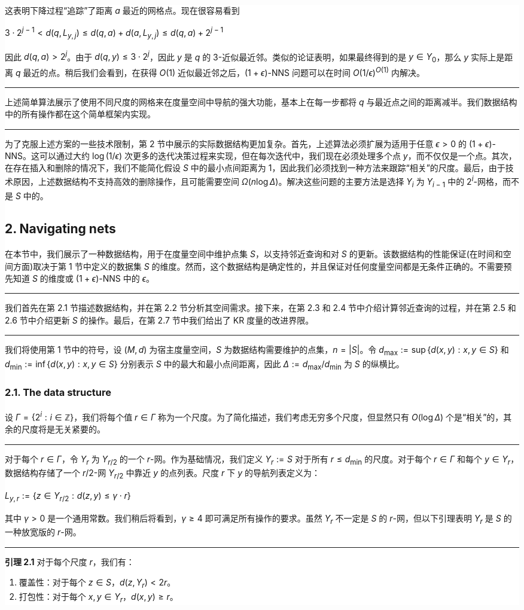 
这表明下降过程“追踪”了距离 $a$ 最近的网格点。现在很容易看到 

$3 \cdot 2^{j-1} < d(q, L_{y, j}) \leq d(q, a) + d(a, L_{y, j}) \leq d(q, a) + 2^{j-1}$

因此 $d(q, a) > 2^j$。由于 $d(q, y) \leq 3 \cdot 2^j$，因此 $y$ 是 $q$ 的 3-近似最近邻。类似的论证表明，如果最终得到的是 $y \in Y_0$，那么 $y$ 实际上是距离 $q$ 最近的点。稍后我们会看到，在获得 $O(1)$ 近似最近邻之后，$(1+\epsilon)$-NNS 问题可以在时间 $O(1/\epsilon)^{O(1)}$ 内解决。

---

上述简单算法展示了使用不同尺度的网格来在度量空间中导航的强大功能，基本上在每一步都将 $q$ 与最近点之间的距离减半。我们数据结构中的所有操作都在这个简单框架内实现。

---

为了克服上述方案的一些技术限制，第 2 节中展示的实际数据结构更加复杂。首先，上述算法必须扩展为适用于任意 $\epsilon > 0$ 的 $(1+\epsilon)$-NNS。这可以通过大约 $\log(1/\epsilon)$ 次更多的迭代决策过程来实现，但在每次迭代中，我们现在必须处理多个点 $y$，而不仅仅是一个点。其次，在存在插入和删除的情况下，我们不能简化假设 $S$ 中的最小点间距离为 1，因此我们必须找到一种方法来跟踪“相关”的尺度。最后，由于技术原因，上述数据结构不支持高效的删除操作，且可能需要空间 $\Omega(n \log \Delta)$。解决这些问题的主要方法是选择 $Y_i$ 为 $Y_{i-1}$ 中的 $2^i$-网格，而不是 $S$ 中的。



## 2. Navigating nets  

在本节中，我们展示了一种数据结构，用于在度量空间中维护点集 $S$，以支持邻近查询和对 $S$ 的更新。该数据结构的性能保证(在时间和空间方面)取决于第 1 节中定义的数据集 $S$ 的维度。然而，这个数据结构是确定性的，并且保证对任何度量空间都是无条件正确的。不需要预先知道 $S$ 的维度或 $(1+\epsilon)$-NNS 中的 $\epsilon$。

---

我们首先在第 2.1 节描述数据结构，并在第 2.2 节分析其空间需求。接下来，在第 2.3 和 2.4 节中介绍计算邻近查询的过程，并在第 2.5 和 2.6 节中介绍更新 $S$ 的操作。最后，在第 2.7 节中我们给出了 KR 度量的改进界限。

---

我们将使用第 1 节中的符号，设 $(M, d)$ 为宿主度量空间，$S$ 为数据结构需要维护的点集，$n=|S|$。令 $d_{\text{max}} := \sup \{d(x, y): x, y \in S\}$ 和 $d_{\min} := \inf \{d(x, y): x, y \in S\}$ 分别表示 $S$ 中的最大和最小点间距离，因此 $\Delta := d_{\max} / d_{\min}$ 为 $S$ 的纵横比。

### 2.1. The data structure  

设 $\Gamma = \left\{2^i: i \in \mathbb{Z}\right\}$，我们将每个值 $r \in \Gamma$ 称为一个尺度。为了简化描述，我们考虑无穷多个尺度，但显然只有 $O(\log \Delta)$ 个是“相关”的，其余的尺度将是无关紧要的。

---

对于每个 $r \in \Gamma$，令 $Y_r$ 为 $Y_{r / 2}$ 的一个 $r$-网。作为基础情况，我们定义 $Y_r := S$ 对于所有 $r \leq d_{\min }$ 的尺度。对于每个 $r \in \Gamma$ 和每个 $y \in Y_r$，数据结构存储了一个 $r / 2$-网 $Y_{r / 2}$ 中靠近 $y$ 的点列表。尺度 $r$ 下 $y$ 的导航列表定义为：

$L_{y, r} := \left\{z \in Y_{r / 2}: d(z, y) \leq \gamma \cdot r\right\}$ 

其中 $\gamma > 0$ 是一个通用常数。我们稍后将看到，$\gamma \geq 4$ 即可满足所有操作的要求。虽然 $Y_r$ 不一定是 $S$ 的 $r$-网，但以下引理表明 $Y_r$ 是 $S$ 的一种放宽版的 $r$-网。

---

**引理 2.1** 对于每个尺度 $r$，我们有：

1. 覆盖性：对于每个 $z \in S$，$d(z, Y_r) < 2r$。
2. 打包性：对于每个 $x, y \in Y_r$，$d(x, y) \geq r$。
